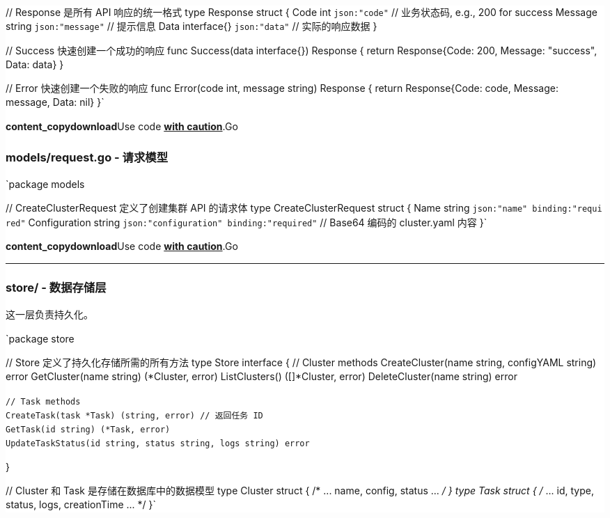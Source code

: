 // Response 是所有 API 响应的统一格式
type Response struct {
Code    int         `json:"code"`    // 业务状态码, e.g., 200 for success
Message string      `json:"message"` // 提示信息
Data    interface{} `json:"data"`    // 实际的响应数据
}

// Success 快速创建一个成功的响应
func Success(data interface{}) Response {
return Response{Code: 200, Message: "success", Data: data}
}

// Error 快速创建一个失败的响应
func Error(code int, message string) Response {
return Response{Code: code, Message: message, Data: nil}
}`

**content_copydownload**Use code [**with caution**](https://support.google.com/legal/answer/13505487).Go

### **models/request.go - 请求模型**

`package models

// CreateClusterRequest 定义了创建集群 API 的请求体
type CreateClusterRequest struct {
Name          string `json:"name" binding:"required"`
Configuration string `json:"configuration" binding:"required"` // Base64 编码的 cluster.yaml 内容
}`

**content_copydownload**Use code [**with caution**](https://support.google.com/legal/answer/13505487).Go

---

### **store/ - 数据存储层**

这一层负责持久化。

`package store

// Store 定义了持久化存储所需的所有方法
type Store interface {
// Cluster methods
CreateCluster(name string, configYAML string) error
GetCluster(name string) (*Cluster, error)
ListClusters() ([]*Cluster, error)
DeleteCluster(name string) error

	// Task methods
	CreateTask(task *Task) (string, error) // 返回任务 ID
	GetTask(id string) (*Task, error)
	UpdateTaskStatus(id string, status string, logs string) error
}

// Cluster 和 Task 是存储在数据库中的数据模型
type Cluster struct { /* ... name, config, status ... */ }
type Task struct { /* ... id, type, status, logs, creationTime ... */ }`
